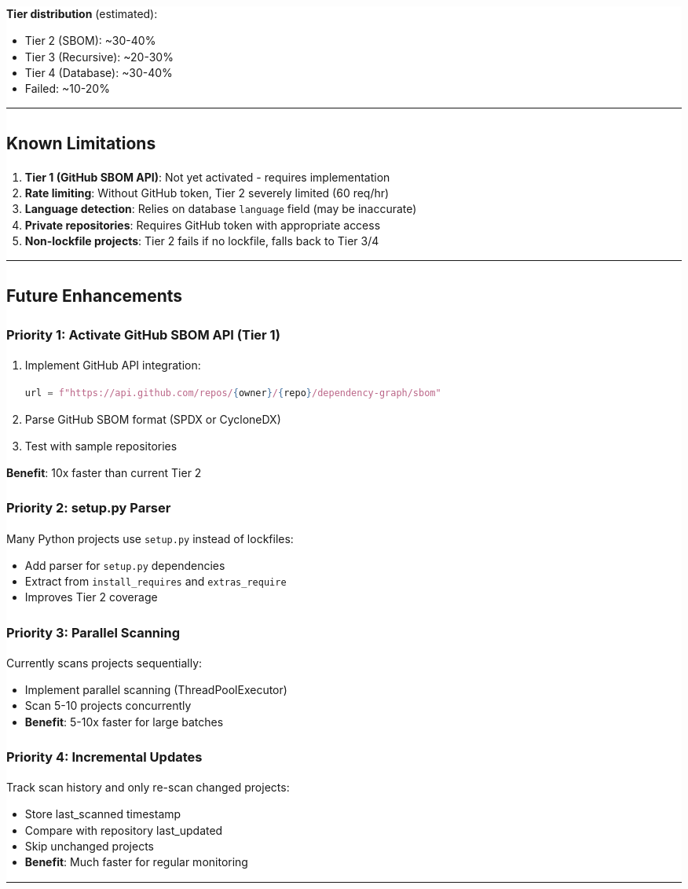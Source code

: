 **Tier distribution** (estimated):
- Tier 2 (SBOM): ~30-40%
- Tier 3 (Recursive): ~20-30%
- Tier 4 (Database): ~30-40%
- Failed: ~10-20%

---

## Known Limitations

1. **Tier 1 (GitHub SBOM API)**: Not yet activated - requires implementation
2. **Rate limiting**: Without GitHub token, Tier 2 severely limited (60 req/hr)
3. **Language detection**: Relies on database `language` field (may be inaccurate)
4. **Private repositories**: Requires GitHub token with appropriate access
5. **Non-lockfile projects**: Tier 2 fails if no lockfile, falls back to Tier 3/4

---

## Future Enhancements

### Priority 1: Activate GitHub SBOM API (Tier 1)

1. Implement GitHub API integration:
   ```python
   url = f"https://api.github.com/repos/{owner}/{repo}/dependency-graph/sbom"
   ```

2. Parse GitHub SBOM format (SPDX or CycloneDX)

3. Test with sample repositories

**Benefit**: 10x faster than current Tier 2

### Priority 2: setup.py Parser

Many Python projects use `setup.py` instead of lockfiles:
- Add parser for `setup.py` dependencies
- Extract from `install_requires` and `extras_require`
- Improves Tier 2 coverage

### Priority 3: Parallel Scanning

Currently scans projects sequentially:
- Implement parallel scanning (ThreadPoolExecutor)
- Scan 5-10 projects concurrently
- **Benefit**: 5-10x faster for large batches

### Priority 4: Incremental Updates

Track scan history and only re-scan changed projects:
- Store last_scanned timestamp
- Compare with repository last_updated
- Skip unchanged projects
- **Benefit**: Much faster for regular monitoring

---